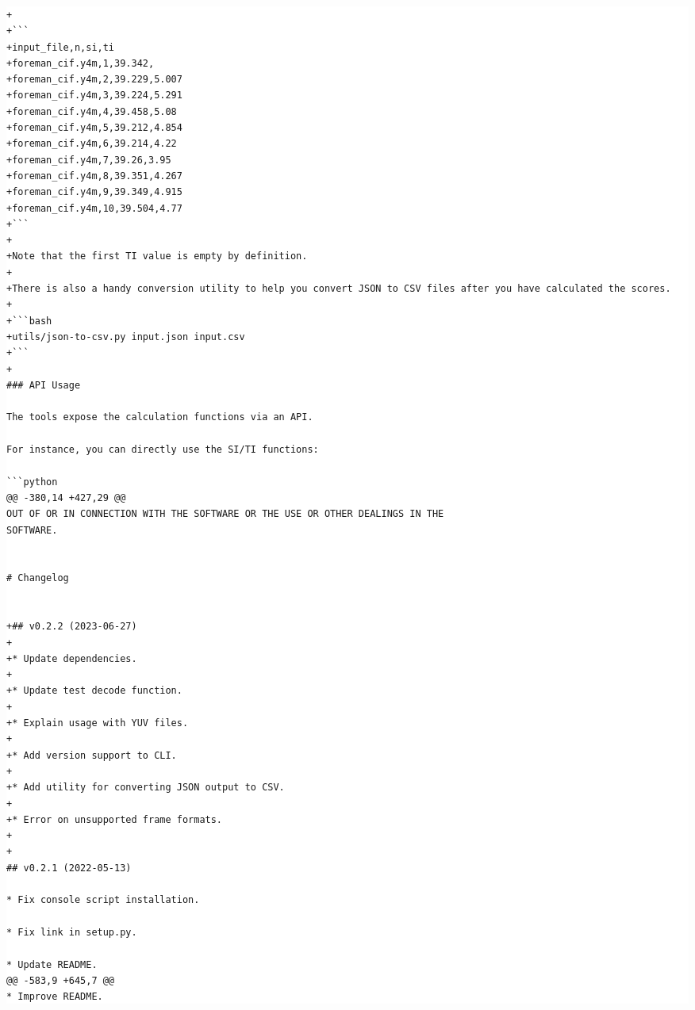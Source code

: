  ```
+
+```
+input_file,n,si,ti
+foreman_cif.y4m,1,39.342,
+foreman_cif.y4m,2,39.229,5.007
+foreman_cif.y4m,3,39.224,5.291
+foreman_cif.y4m,4,39.458,5.08
+foreman_cif.y4m,5,39.212,4.854
+foreman_cif.y4m,6,39.214,4.22
+foreman_cif.y4m,7,39.26,3.95
+foreman_cif.y4m,8,39.351,4.267
+foreman_cif.y4m,9,39.349,4.915
+foreman_cif.y4m,10,39.504,4.77
+```
+
+Note that the first TI value is empty by definition.
+
+There is also a handy conversion utility to help you convert JSON to CSV files after you have calculated the scores.
+
+```bash
+utils/json-to-csv.py input.json input.csv
+```
+
 ### API Usage
 
 The tools expose the calculation functions via an API.
 
 For instance, you can directly use the SI/TI functions:
 
 ```python
@@ -380,14 +427,29 @@
 OUT OF OR IN CONNECTION WITH THE SOFTWARE OR THE USE OR OTHER DEALINGS IN THE
 SOFTWARE.
 
 
 # Changelog
 
 
+## v0.2.2 (2023-06-27)
+
+* Update dependencies.
+
+* Update test decode function.
+
+* Explain usage with YUV files.
+
+* Add version support to CLI.
+
+* Add utility for converting JSON output to CSV.
+
+* Error on unsupported frame formats.
+
+
 ## v0.2.1 (2022-05-13)
 
 * Fix console script installation.
 
 * Fix link in setup.py.
 
 * Update README.
@@ -583,9 +645,7 @@
 * Improve README.
 ```